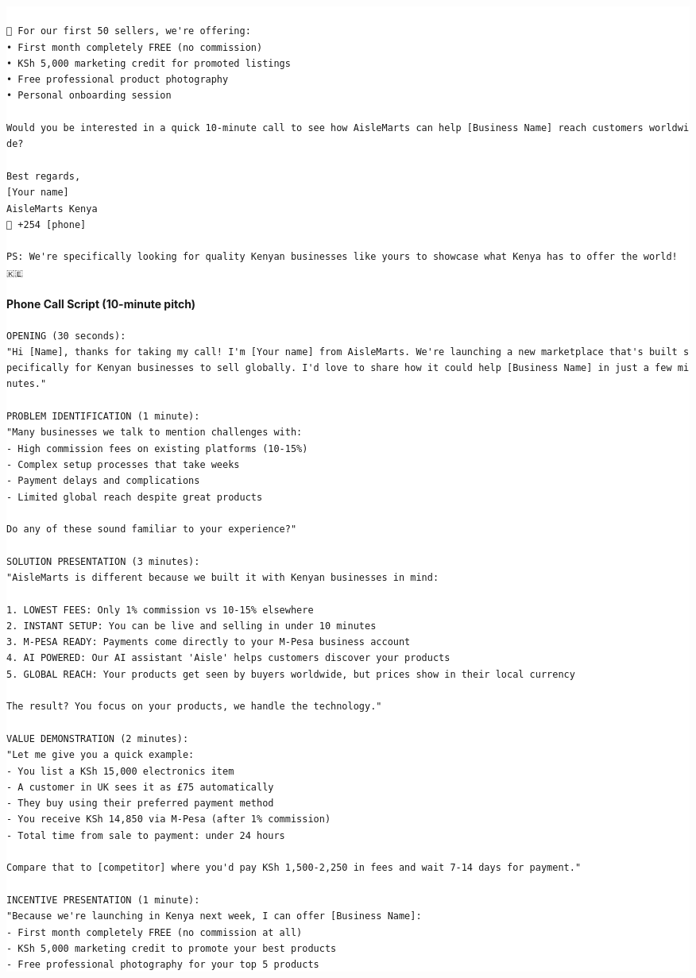 ```

🎁 For our first 50 sellers, we're offering:
• First month completely FREE (no commission)
• KSh 5,000 marketing credit for promoted listings
• Free professional product photography
• Personal onboarding session

Would you be interested in a quick 10-minute call to see how AisleMarts can help [Business Name] reach customers worldwide?

Best regards,
[Your name]
AisleMarts Kenya
📱 +254 [phone]

PS: We're specifically looking for quality Kenyan businesses like yours to showcase what Kenya has to offer the world! 🇰🇪
```

#### **Phone Call Script (10-minute pitch)**
```
OPENING (30 seconds):
"Hi [Name], thanks for taking my call! I'm [Your name] from AisleMarts. We're launching a new marketplace that's built specifically for Kenyan businesses to sell globally. I'd love to share how it could help [Business Name] in just a few minutes."

PROBLEM IDENTIFICATION (1 minute):
"Many businesses we talk to mention challenges with:
- High commission fees on existing platforms (10-15%)
- Complex setup processes that take weeks
- Payment delays and complications
- Limited global reach despite great products

Do any of these sound familiar to your experience?"

SOLUTION PRESENTATION (3 minutes):
"AisleMarts is different because we built it with Kenyan businesses in mind:

1. LOWEST FEES: Only 1% commission vs 10-15% elsewhere
2. INSTANT SETUP: You can be live and selling in under 10 minutes
3. M-PESA READY: Payments come directly to your M-Pesa business account
4. AI POWERED: Our AI assistant 'Aisle' helps customers discover your products
5. GLOBAL REACH: Your products get seen by buyers worldwide, but prices show in their local currency

The result? You focus on your products, we handle the technology."

VALUE DEMONSTRATION (2 minutes):
"Let me give you a quick example:
- You list a KSh 15,000 electronics item
- A customer in UK sees it as £75 automatically
- They buy using their preferred payment method
- You receive KSh 14,850 via M-Pesa (after 1% commission)
- Total time from sale to payment: under 24 hours

Compare that to [competitor] where you'd pay KSh 1,500-2,250 in fees and wait 7-14 days for payment."

INCENTIVE PRESENTATION (1 minute):
"Because we're launching in Kenya next week, I can offer [Business Name]:
- First month completely FREE (no commission at all)
- KSh 5,000 marketing credit to promote your best products
- Free professional photography for your top 5 products
```
